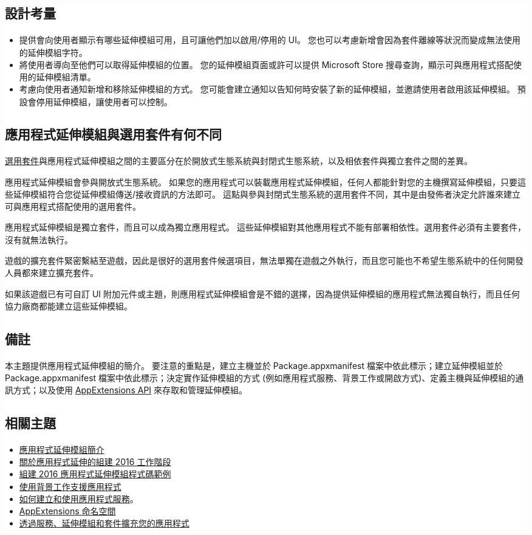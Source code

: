 ## <a name="design-considerations"></a>設計考量

- 提供會向使用者顯示有哪些延伸模組可用，且可讓他們加以啟用/停用的 UI。 您也可以考慮新增會因為套件離線等狀況而變成無法使用的延伸模組字符。
- 將使用者導向至他們可以取得延伸模組的位置。 您的延伸模組頁面或許可以提供 Microsoft Store 搜尋查詢，顯示可與應用程式搭配使用的延伸模組清單。
- 考慮向使用者通知新增和移除延伸模組的方式。 您可能會建立通知以告知何時安裝了新的延伸模組，並邀請使用者啟用該延伸模組。 預設會停用延伸模組，讓使用者可以控制。

## <a name="how-app-extensions-differ-from-optional-packages"></a>應用程式延伸模組與選用套件有何不同

[選用套件](https://docs.microsoft.com/windows/uwp/packaging/optional-packages)與應用程式延伸模組之間的主要區分在於開放式生態系統與封閉式生態系統，以及相依套件與獨立套件之間的差異。

應用程式延伸模組會參與開放式生態系統。 如果您的應用程式可以裝載應用程式延伸模組，任何人都能針對您的主機撰寫延伸模組，只要這些延伸模組符合您從延伸模組傳送/接收資訊的方法即可。 這點與參與封閉式生態系統的選用套件不同，其中是由發佈者決定允許誰來建立可與應用程式搭配使用的選用套件。

應用程式延伸模組是獨立套件，而且可以成為獨立應用程式。 這些延伸模組對其他應用程式不能有部署相依性。選用套件必須有主要套件，沒有就無法執行。

遊戲的擴充套件緊密繫結至遊戲，因此是很好的選用套件候選項目，無法單獨在遊戲之外執行，而且您可能也不希望生態系統中的任何開發人員都來建立擴充套件。

如果該遊戲已有可自訂 UI 附加元件或主題，則應用程式延伸模組會是不錯的選擇，因為提供延伸模組的應用程式無法獨自執行，而且任何協力廠商都能建立這些延伸模組。

## <a name="remarks"></a>備註

本主題提供應用程式延伸模組的簡介。 要注意的重點是，建立主機並於 Package.appxmanifest 檔案中依此標示；建立延伸模組並於 Package.appxmanifest 檔案中依此標示；決定實作延伸模組的方式 (例如應用程式服務、背景工作或開啟方式)、定義主機與延伸模組的通訊方式；以及使用 [AppExtensions API](https://docs.microsoft.com/uwp/api/windows.applicationmodel.appextensions) 來存取和管理延伸模組。

## <a name="related-topics"></a>相關主題

* [應用程式延伸模組簡介](https://blogs.msdn.microsoft.com/appinstaller/2017/05/01/introduction-to-app-extensions/)
* [關於應用程式延伸的組建 2016 工作階段](https://channel9.msdn.com/Events/Build/2016/B808)
* [組建 2016 應用程式延伸模組程式碼範例](https://github.com/Microsoft/App-Extensibility-Sample)
* [使用背景工作支援應用程式](support-your-app-with-background-tasks.md)
* [如何建立和使用應用程式服務](how-to-create-and-consume-an-app-service.md)。
* [AppExtensions 命名空間](https://docs.microsoft.com/uwp/api/windows.applicationmodel.appextensions)
* [透過服務、延伸模組和套件擴充您的應用程式](https://docs.microsoft.com/windows/uwp/launch-resume/extend-your-app-with-services-extensions-packages)
